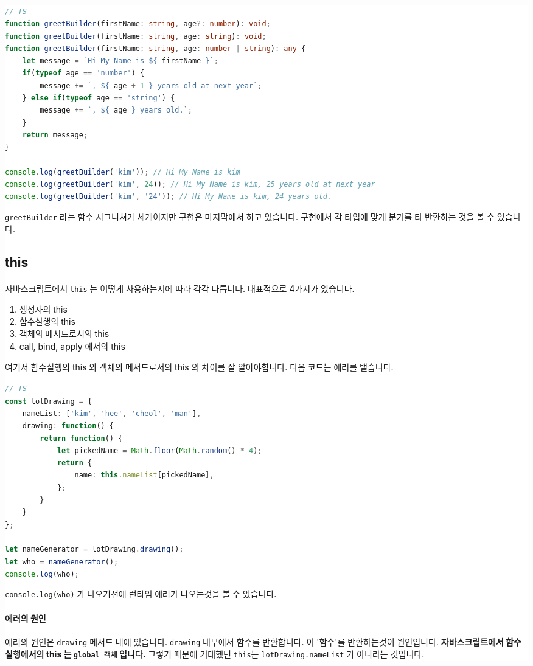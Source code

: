 ```ts
// TS
function greetBuilder(firstName: string, age?: number): void;
function greetBuilder(firstName: string, age: string): void;
function greetBuilder(firstName: string, age: number | string): any {
    let message = `Hi My Name is ${ firstName }`;
    if(typeof age == 'number') {
        message += `, ${ age + 1 } years old at next year`;
    } else if(typeof age == 'string') {
        message += `, ${ age } years old.`;
    }
    return message;
}

console.log(greetBuilder('kim')); // Hi My Name is kim
console.log(greetBuilder('kim', 24)); // Hi My Name is kim, 25 years old at next year
console.log(greetBuilder('kim', '24')); // Hi My Name is kim, 24 years old.
```
`greetBuilder` 라는 함수 시그니쳐가 세개이지만 구현은 마지막에서 하고 있습니다. 구현에서 각 타입에 맞게 분기를 타 반환하는 것을 볼 수 있습니다.

## this
자바스크립트에서 `this` 는 어떻게 사용하는지에 따라 각각 다릅니다. 대표적으로 4가지가 있습니다.

1. 생성자의 this
2. 함수실행의 this
3. 객체의 메서드로서의 this
4. call, bind, apply 에서의 this

여기서 함수실행의 this 와 객체의 메서드로서의 this 의 차이를 잘 알아야합니다.
다음 코드는 에러를 뱉습니다.
```ts
// TS
const lotDrawing = {
    nameList: ['kim', 'hee', 'cheol', 'man'],
    drawing: function() {
        return function() {
            let pickedName = Math.floor(Math.random() * 4);
            return {
                name: this.nameList[pickedName],
            };
        }
    }
};

let nameGenerator = lotDrawing.drawing();
let who = nameGenerator();
console.log(who);
```
`console.log(who)` 가 나오기전에 런타임 에러가 나오는것을 볼 수 있습니다.

#### 에러의 원인
에러의 원인은 `drawing` 메서드 내에 있습니다. `drawing` 내부에서 함수를 반환합니다. 이 '함수'를 반환하는것이 원인입니다. **자바스크립트에서 함수실행에서의 this 는 `global 객체` 입니다.** 그렇기 때문에 기대했던 `this`는 `lotDrawing.nameList` 가 아니라는 것입니다.

